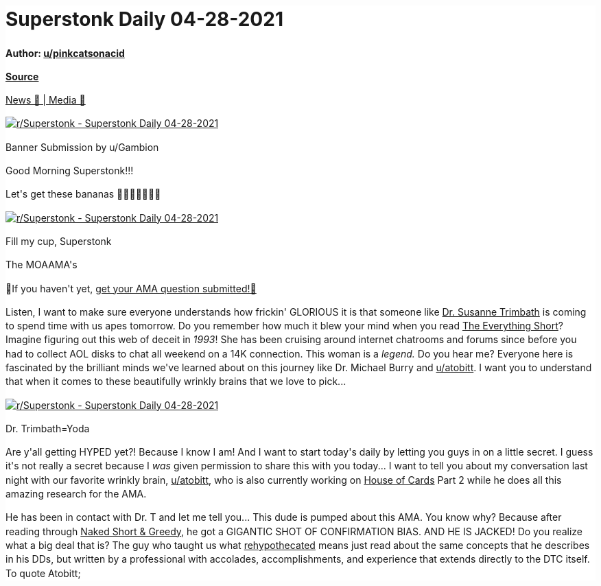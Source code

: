 Superstonk Daily 04-28-2021
===========================

**Author: [u/pinkcatsonacid](https://www.reddit.com/user/pinkcatsonacid/)**

**[Source](https://www.reddit.com/r/Superstonk/comments/n0beso/superstonk_daily_04282021/)**

[News 📰 | Media 📱](https://www.reddit.com/r/Superstonk/search?q=flair_name%3A%22News%20%F0%9F%93%B0%20%7C%20Media%20%F0%9F%93%B1%22&restrict_sr=1)

[![r/Superstonk - Superstonk Daily 04-28-2021](https://preview.redd.it/i3xfzrxertv61.jpg?width=1920&format=pjpg&auto=webp&s=b57379cdf0a13f177fa43a5628c684411e6a9671)](https://preview.redd.it/i3xfzrxertv61.jpg?width=1920&format=pjpg&auto=webp&s=b57379cdf0a13f177fa43a5628c684411e6a9671)

Banner Submission by u/Gambion

Good Morning Superstonk!!!

Let's get these bananas 🍌🍌🍌🍌🍌🍌🍌

[![r/Superstonk - Superstonk Daily 04-28-2021](https://preview.redd.it/qkl6it1jauv61.png?width=722&format=png&auto=webp&s=92f0d6283a015d5c32f5ff5a74d1642c9256625d)](https://preview.redd.it/qkl6it1jauv61.png?width=722&format=png&auto=webp&s=92f0d6283a015d5c32f5ff5a74d1642c9256625d)

Fill my cup, Superstonk

The MOAAMA's

🚀If you haven't yet, [get your AMA question submitted!🚀](https://www.reddit.com/r/Superstonk/comments/mzknu6/official_ama_dr_susanne_trimbath_phd_thursday/?utm_source=share&utm_medium=web2x&context=3)

Listen, I want to make sure everyone understands how frickin' GLORIOUS it is that someone like [Dr. Susanne Trimbath](https://www.gminsight.com/bio-susanne-trimbath) is coming to spend time with us apes tomorrow. Do you remember how much it blew your mind when you read [The Everything Short](https://www.reddit.com/r/GME/comments/mgucv2/the_everything_short/?utm_source=share&utm_medium=web2x&context=3)? Imagine figuring out this web of deceit in *1993*! She has been cruising around internet chatrooms and forums since before you had to collect AOL disks to chat all weekend on a 14K connection. This woman is a *legend.* Do you hear me? Everyone here is fascinated by the brilliant minds we've learned about on this journey like Dr. Michael Burry and [u/atobitt](https://www.reddit.com/u/atobitt/). I want you to understand that when it comes to these beautifully wrinkly brains that we love to pick...

[![r/Superstonk - Superstonk Daily 04-28-2021](https://preview.redd.it/mjpuaoz0xtv61.jpg?width=300&format=pjpg&auto=webp&s=c195b1116616b9b1c6544a3edd95396b069f5e65)](https://preview.redd.it/mjpuaoz0xtv61.jpg?width=300&format=pjpg&auto=webp&s=c195b1116616b9b1c6544a3edd95396b069f5e65)

Dr. Trimbath=Yoda

Are y'all getting HYPED yet?! Because I know I am! And I want to start today's daily by letting you guys in on a little secret. I guess it's not really a secret because I *was* given permission to share this with you today... I want to tell you about my conversation last night with our favorite wrinkly brain, [u/atobitt](https://www.reddit.com/u/atobitt/), who is also currently working on [House of Cards](https://www.reddit.com/r/Superstonk/comments/mvk5dv/a_house_of_cards_part_1/?utm_source=share&utm_medium=web2x&context=3) Part 2 while he does all this amazing research for the AMA.

He has been in contact with Dr. T and let me tell you... This dude is pumped about this AMA. You know why? Because after reading through [Naked Short & Greedy](https://www.ipgbook.com/naked--short-and-greedy-products-9781910151341.php?page_id=21), he got a GIGANTIC SHOT OF CONFIRMATION BIAS. AND HE IS JACKED! Do you realize what a big deal that is? The guy who taught us what [rehypothecated](https://www.federalreserve.gov/econres/notes/feds-notes/ins-and-outs-of-collateral-re-use-20181221.htm) means just read about the same concepts that he describes in his DDs, but written by a professional with accolades, accomplishments, and experience that extends directly to the DTC itself. To quote Atobitt;
